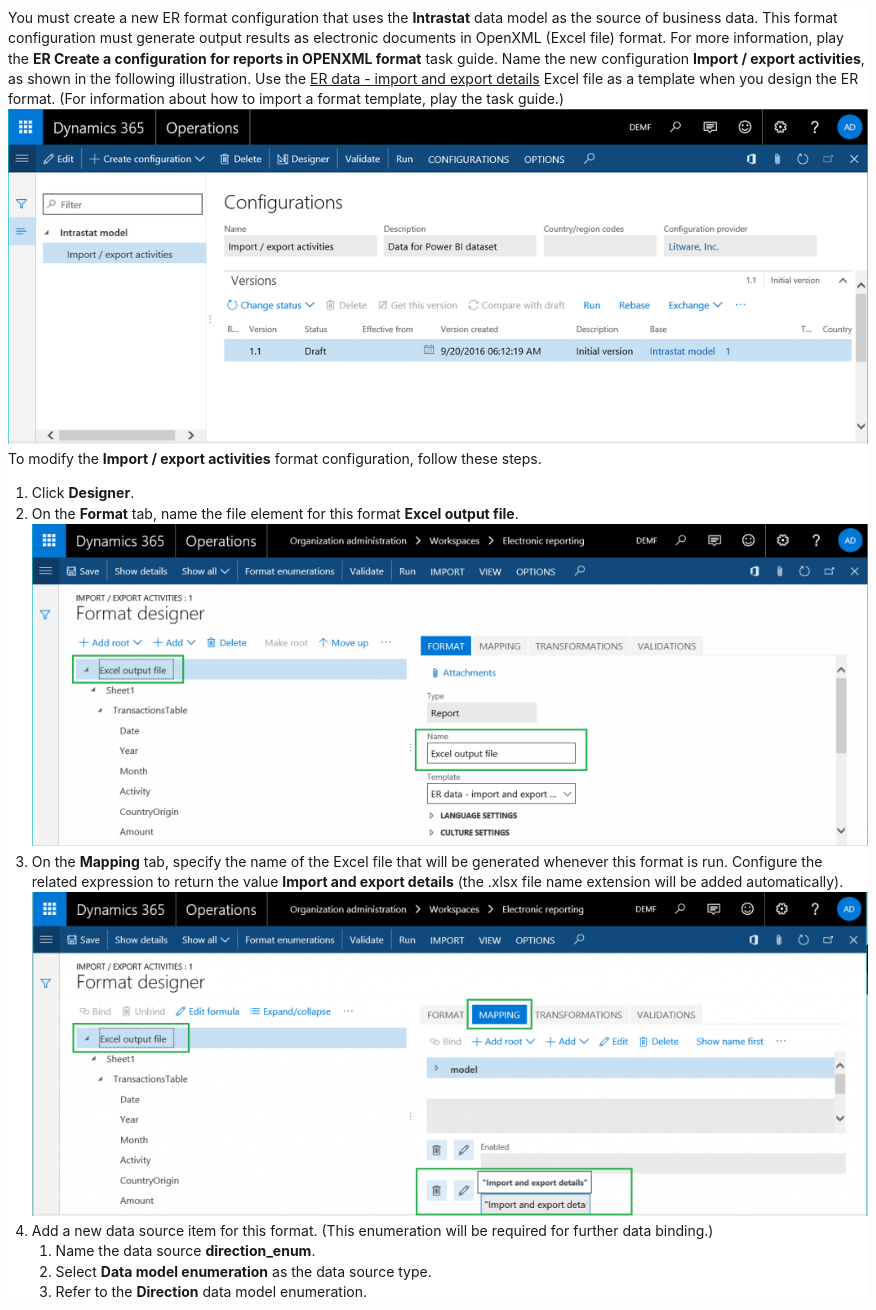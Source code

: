 You must create a new ER format configuration that uses the **Intrastat** data model as the source of business data. This format configuration must generate output results as electronic documents in OpenXML (Excel file) format. For more information, play the **ER Create a configuration for reports in OPENXML format** task guide. Name the new configuration **Import / export activities**, as shown in the following illustration. Use the [ER data - import and export details](https://go.microsoft.com/fwlink/?linkid=845208) Excel file as a template when you design the ER format. (For information about how to import a format template, play the task guide.) [![Import / export activities configuration](media/ger-power-bi-format-configuration.png)](media/ger-power-bi-format-configuration.png) To modify the **Import / export activities** format configuration, follow these steps.

1.  Click **Designer**.
2.  On the **Format** tab, name the file element for this format **Excel output file**. [![Excel output file element](./media/ger-power-bi-format-configuration-file-element-name-1024x395.png)](./media/ger-power-bi-format-configuration-file-element-name.png)
3.  On the **Mapping** tab, specify the name of the Excel file that will be generated whenever this format is run. Configure the related expression to return the value **Import and export details** (the .xlsx file name extension will be added automatically). [![Format designer](./media/ger-power-bi-format-configuration-output-file-name-1024x396.png)](./media/ger-power-bi-format-configuration-output-file-name.png)
4.  Add a new data source item for this format. (This enumeration will be required for further data binding.)
    1.  Name the data source **direction\_enum**.
    2.  Select **Data model enumeration** as the data source type.
    3.  Refer to the **Direction** data model enumeration.

